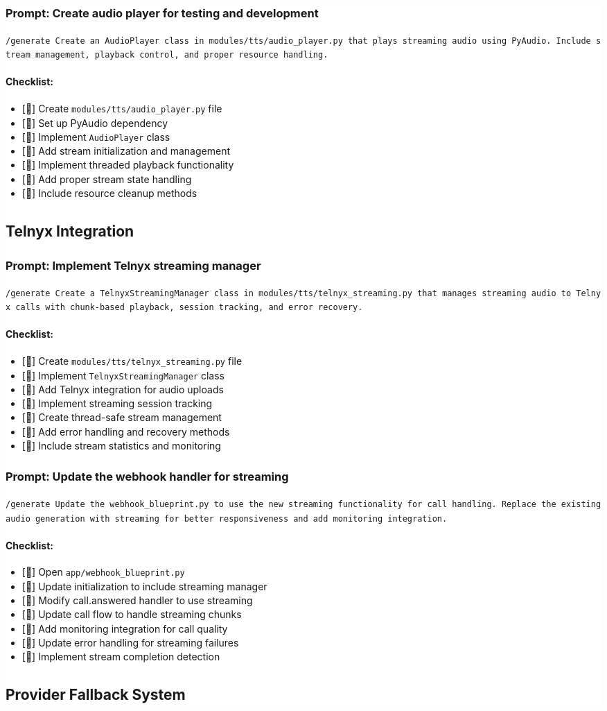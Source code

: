 ### Prompt: Create audio player for testing and development

```
/generate Create an AudioPlayer class in modules/tts/audio_player.py that plays streaming audio using PyAudio. Include stream management, playback control, and proper resource handling.
```

#### Checklist:
- [🤖] Create `modules/tts/audio_player.py` file
- [🤖] Set up PyAudio dependency
- [🤖] Implement `AudioPlayer` class
- [🤖] Add stream initialization and management
- [🤖] Implement threaded playback functionality
- [🤖] Add proper stream state handling
- [🤖] Include resource cleanup methods

## Telnyx Integration

### Prompt: Implement Telnyx streaming manager

```
/generate Create a TelnyxStreamingManager class in modules/tts/telnyx_streaming.py that manages streaming audio to Telnyx calls with chunk-based playback, session tracking, and error recovery.
```

#### Checklist:
- [🤖] Create `modules/tts/telnyx_streaming.py` file
- [🤖] Implement `TelnyxStreamingManager` class
- [🤖] Add Telnyx integration for audio uploads
- [🤖] Implement streaming session tracking
- [🤖] Create thread-safe stream management
- [🤖] Add error handling and recovery methods
- [🤖] Include stream statistics and monitoring

### Prompt: Update the webhook handler for streaming

```
/generate Update the webhook_blueprint.py to use the new streaming functionality for call handling. Replace the existing audio generation with streaming for better responsiveness and add monitoring integration.
```

#### Checklist:
- [🤖] Open `app/webhook_blueprint.py`
- [🤖] Update initialization to include streaming manager
- [🤖] Modify call.answered handler to use streaming
- [🤖] Update call flow to handle streaming chunks
- [🤖] Add monitoring integration for call quality
- [🤖] Update error handling for streaming failures
- [🤖] Implement stream completion detection

## Provider Fallback System

